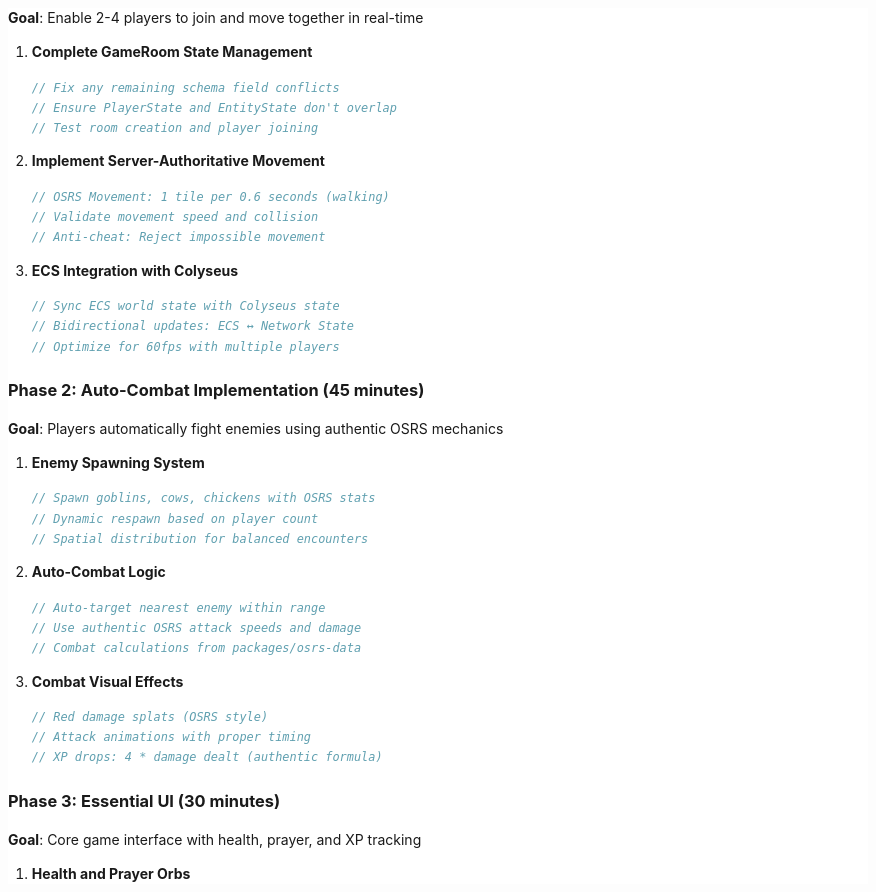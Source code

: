 **Goal**: Enable 2-4 players to join and move together in real-time

1. **Complete GameRoom State Management**

   ```typescript
   // Fix any remaining schema field conflicts
   // Ensure PlayerState and EntityState don't overlap
   // Test room creation and player joining
   ```

2. **Implement Server-Authoritative Movement**

   ```typescript
   // OSRS Movement: 1 tile per 0.6 seconds (walking)
   // Validate movement speed and collision
   // Anti-cheat: Reject impossible movement
   ```

3. **ECS Integration with Colyseus**

   ```typescript
   // Sync ECS world state with Colyseus state
   // Bidirectional updates: ECS ↔ Network State
   // Optimize for 60fps with multiple players
   ```

### **Phase 2: Auto-Combat Implementation (45 minutes)**

**Goal**: Players automatically fight enemies using authentic OSRS mechanics

1. **Enemy Spawning System**

   ```typescript
   // Spawn goblins, cows, chickens with OSRS stats
   // Dynamic respawn based on player count
   // Spatial distribution for balanced encounters
   ```

2. **Auto-Combat Logic**

   ```typescript
   // Auto-target nearest enemy within range
   // Use authentic OSRS attack speeds and damage
   // Combat calculations from packages/osrs-data
   ```

3. **Combat Visual Effects**

   ```typescript
   // Red damage splats (OSRS style)
   // Attack animations with proper timing
   // XP drops: 4 * damage dealt (authentic formula)
   ```

### **Phase 3: Essential UI (30 minutes)**

**Goal**: Core game interface with health, prayer, and XP tracking

1. **Health and Prayer Orbs**
